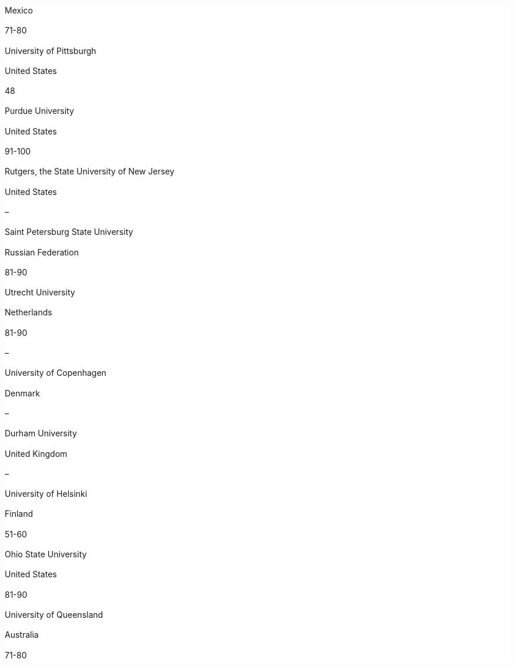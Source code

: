 Mexico

71-80

University of Pittsburgh

United States

48

Purdue University

United States

91-100

Rutgers, the State University of New Jersey

United States

–

Saint Petersburg State University

Russian Federation

81-90

Utrecht University

Netherlands

81-90

–

University of Copenhagen

Denmark

–

Durham University

United Kingdom

–

University of Helsinki

Finland

51-60

Ohio State University

United States

81-90

University of Queensland

Australia

71-80
